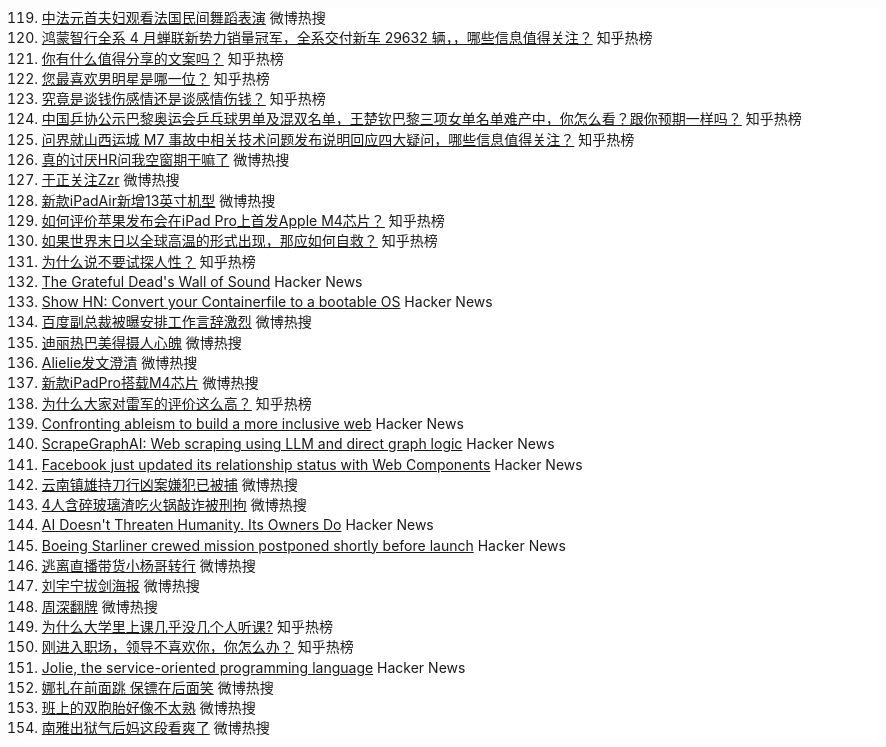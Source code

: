 119. [中法元首夫妇观看法国民间舞蹈表演](https://s.weibo.com/weibo?q=%23%E4%B8%AD%E6%B3%95%E5%85%83%E9%A6%96%E5%A4%AB%E5%A6%87%E8%A7%82%E7%9C%8B%E6%B3%95%E5%9B%BD%E6%B0%91%E9%97%B4%E8%88%9E%E8%B9%88%E8%A1%A8%E6%BC%94%23&Refer=top) 微博热搜
120. [鸿蒙智行全系 4 月蝉联新势力销量冠军，全系交付新车 29632 辆，，哪些信息值得关注？](https://www.zhihu.com/question/655103309) 知乎热榜
121. [你有什么值得分享的文案吗？](https://www.zhihu.com/question/655034934) 知乎热榜
122. [您最喜欢男明星是哪一位？](https://www.zhihu.com/question/655065174) 知乎热榜
123. [究竟是谈钱伤感情还是谈感情伤钱？](https://www.zhihu.com/question/35490984) 知乎热榜
124. [中国乒协公示巴黎奥运会乒乓球男单及混双名单，王楚钦巴黎三项女单名单难产中，你怎么看？跟你预期一样吗？](https://www.zhihu.com/question/655208081) 知乎热榜
125. [问界就山西运城 M7 事故中相关技术问题发布说明回应四大疑问，哪些信息值得关注？](https://www.zhihu.com/question/655131839) 知乎热榜
126. [真的讨厌HR问我空窗期干嘛了](https://s.weibo.com/weibo?q=%23%E7%9C%9F%E7%9A%84%E8%AE%A8%E5%8E%8CHR%E9%97%AE%E6%88%91%E7%A9%BA%E7%AA%97%E6%9C%9F%E5%B9%B2%E5%98%9B%E4%BA%86%23&Refer=top) 微博热搜
127. [于正关注Zzr](https://s.weibo.com/weibo?q=%23%E4%BA%8E%E6%AD%A3%E5%85%B3%E6%B3%A8Zzr%23&Refer=top) 微博热搜
128. [新款iPadAir新增13英寸机型](https://s.weibo.com/weibo?q=%23%E6%96%B0%E6%AC%BEiPadAir%E6%96%B0%E5%A2%9E13%E8%8B%B1%E5%AF%B8%E6%9C%BA%E5%9E%8B%23&Refer=top) 微博热搜
129. [如何评价苹果发布会在iPad Pro上首发Apple M4芯片？](https://www.zhihu.com/question/655276381) 知乎热榜
130. [如果世界末日以全球高温的形式出现，那应如何自救？](https://www.zhihu.com/question/543093974) 知乎热榜
131. [为什么说不要试探人性？](https://www.zhihu.com/question/561103298) 知乎热榜
132. [The Grateful Dead's Wall of Sound](https://audioacademy.in/the-grateful-deads-wall-of-sound/) Hacker News
133. [Show HN: Convert your Containerfile to a bootable OS](https://github.com/containers/podman-desktop-extension-bootc) Hacker News
134. [百度副总裁被曝安排工作言辞激烈](https://s.weibo.com/weibo?q=%23%E7%99%BE%E5%BA%A6%E5%89%AF%E6%80%BB%E8%A3%81%E8%A2%AB%E6%9B%9D%E5%AE%89%E6%8E%92%E5%B7%A5%E4%BD%9C%E8%A8%80%E8%BE%9E%E6%BF%80%E7%83%88%23&Refer=top) 微博热搜
135. [迪丽热巴美得摄人心魄](https://s.weibo.com/weibo?q=%23%E8%BF%AA%E4%B8%BD%E7%83%AD%E5%B7%B4%E7%BE%8E%E5%BE%97%E6%91%84%E4%BA%BA%E5%BF%83%E9%AD%84%23&Refer=top) 微博热搜
136. [Alielie发文澄清](https://s.weibo.com/weibo?q=%23Alielie%E5%8F%91%E6%96%87%E6%BE%84%E6%B8%85%23&Refer=top) 微博热搜
137. [新款iPadPro搭载M4芯片](https://s.weibo.com/weibo?q=%23%E6%96%B0%E6%AC%BEiPadPro%E6%90%AD%E8%BD%BDM4%E8%8A%AF%E7%89%87%23&Refer=top) 微博热搜
138. [为什么大家对雷军的评价这么高？](https://www.zhihu.com/question/651246802) 知乎热榜
139. [Confronting ableism to build a more inclusive web](https://assistivlabs.com/articles/confronting-ableism-to-build-a-more-inclusive-web) Hacker News
140. [ScrapeGraphAI: Web scraping using LLM and direct graph logic](https://scrapegraph-doc.onrender.com/) Hacker News
141. [Facebook just updated its relationship status with Web Components](https://www.mux.com/blog/facebook-just-updated-it-s-relationship-status-with-web-components) Hacker News
142. [云南镇雄持刀行凶案嫌犯已被捕](https://s.weibo.com/weibo?q=%23%E4%BA%91%E5%8D%97%E9%95%87%E9%9B%84%E6%8C%81%E5%88%80%E8%A1%8C%E5%87%B6%E6%A1%88%E5%AB%8C%E7%8A%AF%E5%B7%B2%E8%A2%AB%E6%8D%95%23&Refer=top) 微博热搜
143. [4人含碎玻璃渣吃火锅敲诈被刑拘](https://s.weibo.com/weibo?q=%234%E4%BA%BA%E5%90%AB%E7%A2%8E%E7%8E%BB%E7%92%83%E6%B8%A3%E5%90%83%E7%81%AB%E9%94%85%E6%95%B2%E8%AF%88%E8%A2%AB%E5%88%91%E6%8B%98%23&Refer=top) 微博热搜
144. [AI Doesn't Threaten Humanity. Its Owners Do](https://www.scientificamerican.com/article/ai-doesnt-threaten-humanity-its-owners-do/) Hacker News
145. [Boeing Starliner crewed mission postponed shortly before launch](https://phys.org/news/2024-05-boeing-starliner-crewed-mission-postponed.html) Hacker News
146. [逃离直播带货小杨哥转行](https://s.weibo.com/weibo?q=%23%E9%80%83%E7%A6%BB%E7%9B%B4%E6%92%AD%E5%B8%A6%E8%B4%A7%E5%B0%8F%E6%9D%A8%E5%93%A5%E8%BD%AC%E8%A1%8C%23&Refer=top) 微博热搜
147. [刘宇宁拔剑海报](https://s.weibo.com/weibo?q=%23%E5%88%98%E5%AE%87%E5%AE%81%E6%8B%94%E5%89%91%E6%B5%B7%E6%8A%A5%23&Refer=top) 微博热搜
148. [周深翻牌](https://s.weibo.com/weibo?q=%23%E5%91%A8%E6%B7%B1%E7%BF%BB%E7%89%8C%23&Refer=top) 微博热搜
149. [为什么大学里上课几乎没几个人听课?](https://www.zhihu.com/question/453139394) 知乎热榜
150. [刚进入职场，领导不喜欢你，你怎么办？](https://www.zhihu.com/question/655038038) 知乎热榜
151. [Jolie, the service-oriented programming language](https://www.jolie-lang.org/index.html) Hacker News
152. [娜扎在前面跳 保镖在后面笑](https://s.weibo.com/weibo?q=%23%E5%A8%9C%E6%89%8E%E5%9C%A8%E5%89%8D%E9%9D%A2%E8%B7%B3+%E4%BF%9D%E9%95%96%E5%9C%A8%E5%90%8E%E9%9D%A2%E7%AC%91%23&Refer=top) 微博热搜
153. [班上的双胞胎好像不太熟](https://s.weibo.com/weibo?q=%23%E7%8F%AD%E4%B8%8A%E7%9A%84%E5%8F%8C%E8%83%9E%E8%83%8E%E5%A5%BD%E5%83%8F%E4%B8%8D%E5%A4%AA%E7%86%9F%23&Refer=top) 微博热搜
154. [南雅出狱气后妈这段看爽了](https://s.weibo.com/weibo?q=%23%E5%8D%97%E9%9B%85%E5%87%BA%E7%8B%B1%E6%B0%94%E5%90%8E%E5%A6%88%E8%BF%99%E6%AE%B5%E7%9C%8B%E7%88%BD%E4%BA%86%23&Refer=top) 微博热搜